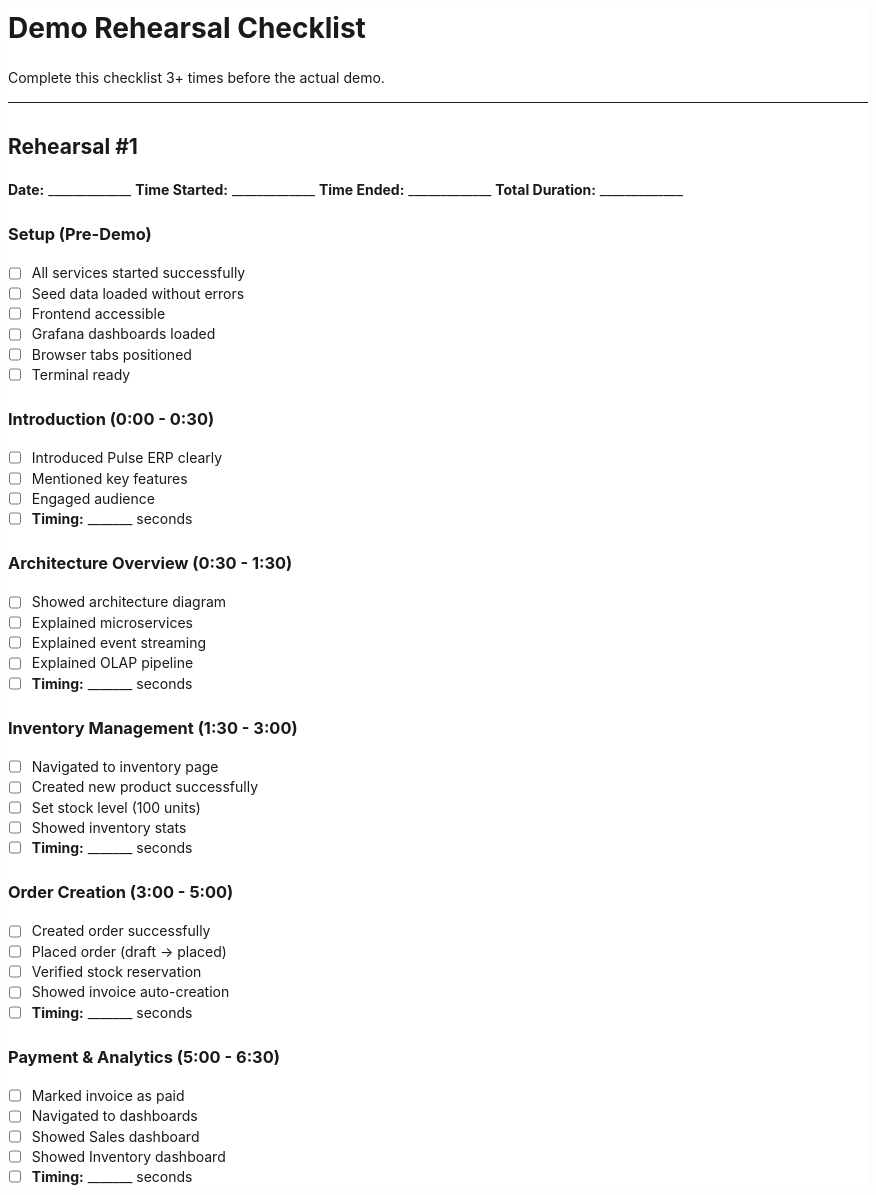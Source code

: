 # Demo Rehearsal Checklist

Complete this checklist 3+ times before the actual demo.

---

## Rehearsal #1

**Date:** _____________
**Time Started:** _____________
**Time Ended:** _____________
**Total Duration:** _____________

### Setup (Pre-Demo)
- [ ] All services started successfully
- [ ] Seed data loaded without errors
- [ ] Frontend accessible
- [ ] Grafana dashboards loaded
- [ ] Browser tabs positioned
- [ ] Terminal ready

### Introduction (0:00 - 0:30)
- [ ] Introduced Pulse ERP clearly
- [ ] Mentioned key features
- [ ] Engaged audience
- [ ] **Timing:** _______ seconds

### Architecture Overview (0:30 - 1:30)
- [ ] Showed architecture diagram
- [ ] Explained microservices
- [ ] Explained event streaming
- [ ] Explained OLAP pipeline
- [ ] **Timing:** _______ seconds

### Inventory Management (1:30 - 3:00)
- [ ] Navigated to inventory page
- [ ] Created new product successfully
- [ ] Set stock level (100 units)
- [ ] Showed inventory stats
- [ ] **Timing:** _______ seconds

### Order Creation (3:00 - 5:00)
- [ ] Created order successfully
- [ ] Placed order (draft → placed)
- [ ] Verified stock reservation
- [ ] Showed invoice auto-creation
- [ ] **Timing:** _______ seconds

### Payment & Analytics (5:00 - 6:30)
- [ ] Marked invoice as paid
- [ ] Navigated to dashboards
- [ ] Showed Sales dashboard
- [ ] Showed Inventory dashboard
- [ ] **Timing:** _______ seconds
